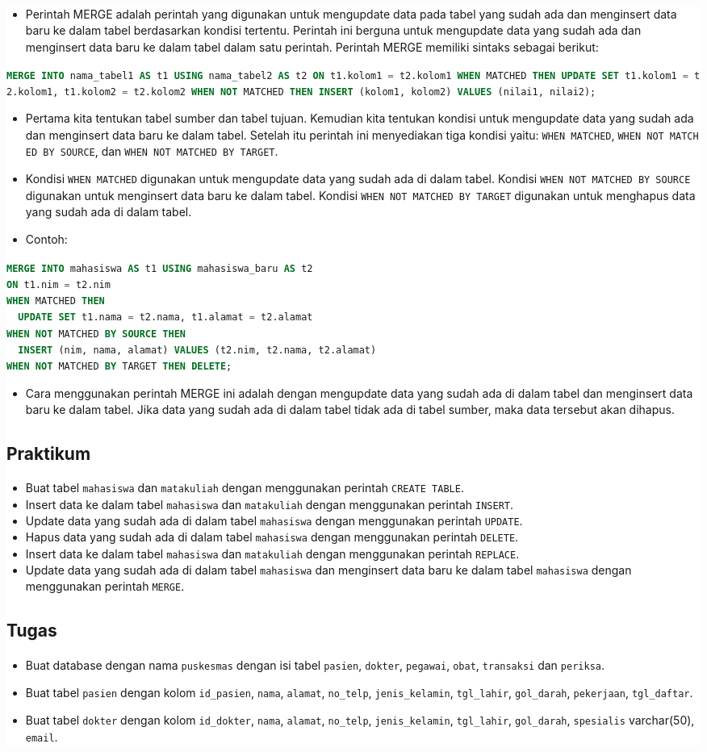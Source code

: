 * Perintah MERGE adalah perintah yang digunakan untuk mengupdate data pada tabel yang sudah ada dan menginsert data baru ke dalam tabel berdasarkan kondisi tertentu. Perintah ini berguna untuk mengupdate data yang sudah ada dan menginsert data baru ke dalam tabel dalam satu perintah. Perintah MERGE memiliki sintaks sebagai berikut:

```sql
MERGE INTO nama_tabel1 AS t1 USING nama_tabel2 AS t2 ON t1.kolom1 = t2.kolom1 WHEN MATCHED THEN UPDATE SET t1.kolom1 = t2.kolom1, t1.kolom2 = t2.kolom2 WHEN NOT MATCHED THEN INSERT (kolom1, kolom2) VALUES (nilai1, nilai2);
```

* Pertama kita tentukan tabel sumber dan tabel tujuan. Kemudian kita tentukan kondisi untuk mengupdate data yang sudah ada dan menginsert data baru ke dalam tabel. Setelah itu perintah ini menyediakan tiga kondisi yaitu: `WHEN MATCHED`, `WHEN NOT MATCHED BY SOURCE`, dan `WHEN NOT MATCHED BY TARGET`.

* Kondisi `WHEN MATCHED` digunakan untuk mengupdate data yang sudah ada di dalam tabel. Kondisi `WHEN NOT MATCHED BY SOURCE` digunakan untuk menginsert data baru ke dalam tabel. Kondisi `WHEN NOT MATCHED BY TARGET` digunakan untuk menghapus data yang sudah ada di dalam tabel.

* Contoh:

```sql
MERGE INTO mahasiswa AS t1 USING mahasiswa_baru AS t2 
ON t1.nim = t2.nim 
WHEN MATCHED THEN 
  UPDATE SET t1.nama = t2.nama, t1.alamat = t2.alamat 
WHEN NOT MATCHED BY SOURCE THEN 
  INSERT (nim, nama, alamat) VALUES (t2.nim, t2.nama, t2.alamat) 
WHEN NOT MATCHED BY TARGET THEN DELETE;
```

* Cara menggunakan perintah MERGE ini adalah dengan mengupdate data yang sudah ada di dalam tabel dan menginsert data baru ke dalam tabel. Jika data yang sudah ada di dalam tabel tidak ada di tabel sumber, maka data tersebut akan dihapus.

## Praktikum

- Buat tabel `mahasiswa` dan `matakuliah` dengan menggunakan perintah `CREATE TABLE`. 
- Insert data ke dalam tabel `mahasiswa` dan `matakuliah` dengan menggunakan perintah `INSERT`. 
- Update data yang sudah ada di dalam tabel `mahasiswa` dengan menggunakan perintah `UPDATE`. 
- Hapus data yang sudah ada di dalam tabel `mahasiswa` dengan menggunakan perintah `DELETE`. 
- Insert data ke dalam tabel `mahasiswa` dan `matakuliah` dengan menggunakan perintah `REPLACE`. 
- Update data yang sudah ada di dalam tabel `mahasiswa` dan menginsert data baru ke dalam tabel `mahasiswa` dengan menggunakan perintah `MERGE`.

## Tugas

- Buat database dengan nama `puskesmas` dengan isi tabel `pasien`, `dokter`, `pegawai`, `obat`, `transaksi` dan `periksa`.

- Buat tabel `pasien` dengan kolom `id_pasien`, `nama`, `alamat`, `no_telp`, `jenis_kelamin`, `tgl_lahir`, `gol_darah`, `pekerjaan`,  `tgl_daftar`.

- Buat tabel `dokter` dengan kolom `id_dokter`, `nama`, `alamat`, `no_telp`, `jenis_kelamin`, `tgl_lahir`, `gol_darah`, `spesialis` varchar(50), `email`.
